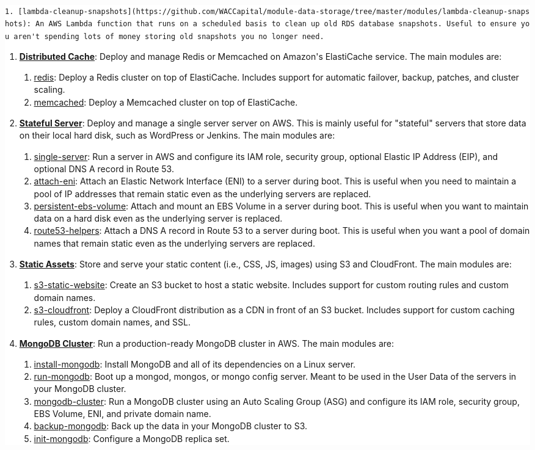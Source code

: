     1. [lambda-cleanup-snapshots](https://github.com/WACCapital/module-data-storage/tree/master/modules/lambda-cleanup-snapshots): An AWS Lambda function that runs on a scheduled basis to clean up old RDS database snapshots. Useful to ensure you aren't spending lots of money storing old snapshots you no longer need.

1. **[Distributed Cache](https://github.com/WACCapital/module-cache)**: Deploy and manage Redis or Memcached on Amazon's ElastiCache service. The main modules are:
    1. [redis](https://github.com/WACCapital/module-cache/tree/master/modules/redis): Deploy a Redis cluster on top of ElastiCache. Includes support for automatic failover, backup, patches, and cluster scaling.
    1. [memcached](https://github.com/WACCapital/module-cache/tree/master/modules/memcached): Deploy a Memcached cluster on top of ElastiCache.

1. **[Stateful Server](https://github.com/WACCapital/module-server)**: Deploy and manage a single server server on AWS. This is mainly useful for "stateful" servers that store data on their local hard disk, such as WordPress or Jenkins. The main modules are:
    1. [single-server](https://github.com/WACCapital/module-server/tree/master/modules/single-server): Run a server in AWS and configure its IAM role, security group, optional Elastic IP Address (EIP), and optional DNS A record in Route 53. 
    1. [attach-eni](https://github.com/WACCapital/module-server/tree/master/modules/attach-eni): Attach an Elastic Network Interface (ENI) to a server during boot. This is useful when you need to maintain a pool of IP addresses that remain static even as the underlying servers are replaced.
    1. [persistent-ebs-volume](https://github.com/WACCapital/module-server/tree/master/modules/persistent-ebs-volume): Attach and mount an EBS Volume in a server during boot. This is useful when you want to maintain data on a hard disk even as the underlying server is replaced.
    1. [route53-helpers](https://github.com/WACCapital/module-server/tree/master/modules/route53-helpers): Attach a DNS A record in Route 53 to a server during boot. This is useful when you want a pool of domain names that remain static even as the underlying servers are replaced.

1. **[Static Assets](https://github.com/WACCapital/package-static-assets)**: Store and serve your static content (i.e., CSS, JS, images) using S3 and CloudFront. The main modules are:
    1. [s3-static-website](https://github.com/WACCapital/package-static-assets/tree/master/modules/s3-static-website): Create an S3 bucket to host a static website. Includes support for custom routing rules and custom domain names.
    1. [s3-cloudfront](https://github.com/WACCapital/package-static-assets/tree/master/modules/s3-cloudfront): Deploy a CloudFront distribution as a CDN in front of an S3 bucket. Includes support for custom caching rules, custom domain names, and SSL.

1. **[MongoDB Cluster](https://github.com/WACCapital/package-mongodb)**: Run a production-ready MongoDB cluster in AWS. The main modules are:
    1. [install-mongodb](https://github.com/WACCapital/package-mongodb/tree/master/modules/install-mongodb): Install MongoDB and all of its dependencies on a Linux server.
    1. [run-mongodb](https://github.com/WACCapital/package-mongodb/tree/master/modules/run-mongodb): Boot up a mongod, mongos, or mongo config server. Meant to be used in the User Data of the servers in your MongoDB cluster.
    1. [mongodb-cluster](https://github.com/WACCapital/package-mongodb/tree/master/modules/mongodb-cluster): Run a MongoDB cluster using an Auto Scaling Group (ASG) and configure its IAM role, security group, EBS Volume, ENI, and private domain name.
    1. [backup-mongodb](https://github.com/WACCapital/package-mongodb/tree/master/modules/backup-mongodb): Back up the data in your MongoDB cluster to S3.
    1. [init-mongodb](https://github.com/WACCapital/package-mongodb/tree/master/modules/init-mongodb): Configure a MongoDB replica set.
    